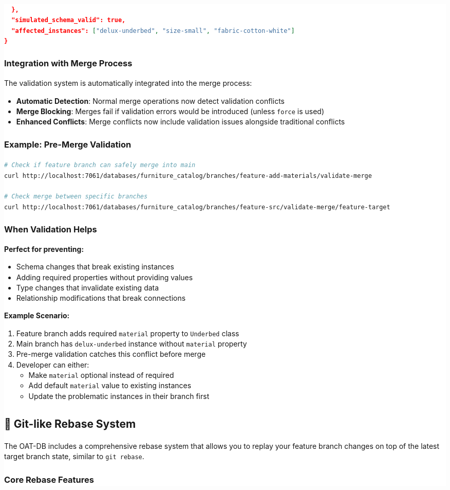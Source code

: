 ```json
  },
  "simulated_schema_valid": true,
  "affected_instances": ["delux-underbed", "size-small", "fabric-cotton-white"]
}
```

### Integration with Merge Process

The validation system is automatically integrated into the merge process:

- **Automatic Detection**: Normal merge operations now detect validation conflicts
- **Merge Blocking**: Merges fail if validation errors would be introduced (unless `force` is used)
- **Enhanced Conflicts**: Merge conflicts now include validation issues alongside traditional conflicts

### Example: Pre-Merge Validation

```bash
# Check if feature branch can safely merge into main
curl http://localhost:7061/databases/furniture_catalog/branches/feature-add-materials/validate-merge

# Check merge between specific branches
curl http://localhost:7061/databases/furniture_catalog/branches/feature-src/validate-merge/feature-target
```

### When Validation Helps

**Perfect for preventing:**

- Schema changes that break existing instances
- Adding required properties without providing values
- Type changes that invalidate existing data
- Relationship modifications that break connections

**Example Scenario:**

1. Feature branch adds required `material` property to `Underbed` class
2. Main branch has `delux-underbed` instance without `material` property
3. Pre-merge validation catches this conflict before merge
4. Developer can either:
   - Make `material` optional instead of required
   - Add default `material` value to existing instances
   - Update the problematic instances in their branch first

## 🔀 Git-like Rebase System

The OAT-DB includes a comprehensive rebase system that allows you to replay your feature branch changes on top of the latest target branch state, similar to `git rebase`.

### Core Rebase Features
